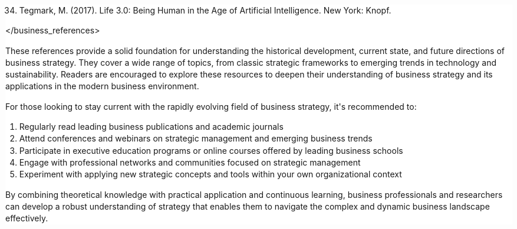 34. Tegmark, M. (2017). Life 3.0: Being Human in the Age of Artificial Intelligence. New York: Knopf.

</business_references>

These references provide a solid foundation for understanding the historical development, current state, and future directions of business strategy. They cover a wide range of topics, from classic strategic frameworks to emerging trends in technology and sustainability. Readers are encouraged to explore these resources to deepen their understanding of business strategy and its applications in the modern business environment.

For those looking to stay current with the rapidly evolving field of business strategy, it's recommended to:

1. Regularly read leading business publications and academic journals
2. Attend conferences and webinars on strategic management and emerging business trends
3. Participate in executive education programs or online courses offered by leading business schools
4. Engage with professional networks and communities focused on strategic management
5. Experiment with applying new strategic concepts and tools within your own organizational context

By combining theoretical knowledge with practical application and continuous learning, business professionals and researchers can develop a robust understanding of strategy that enables them to navigate the complex and dynamic business landscape effectively.